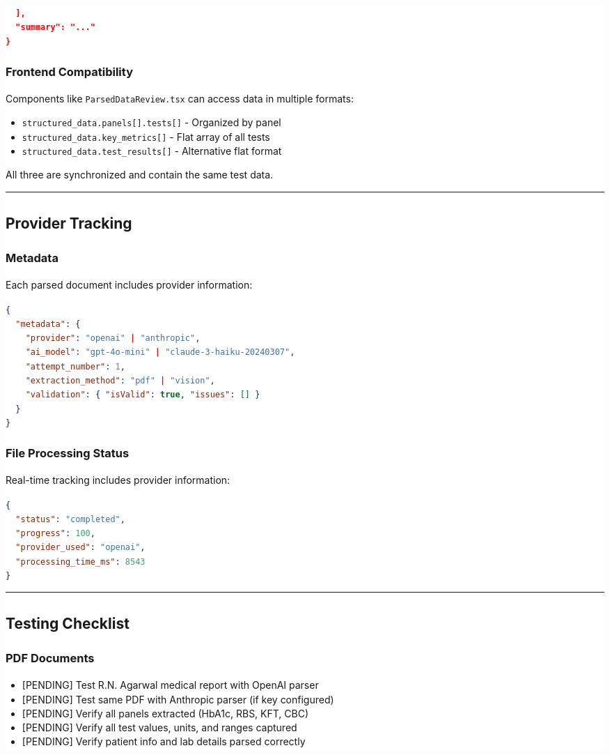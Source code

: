 ```json
  ],
  "summary": "..."
}
```

### Frontend Compatibility

Components like `ParsedDataReview.tsx` can access data in multiple formats:

- `structured_data.panels[].tests[]` - Organized by panel
- `structured_data.key_metrics[]` - Flat array of all tests
- `structured_data.test_results[]` - Alternative flat format

All three are synchronized and contain the same test data.

---

## Provider Tracking

### Metadata

Each parsed document includes provider information:

```json
{
  "metadata": {
    "provider": "openai" | "anthropic",
    "ai_model": "gpt-4o-mini" | "claude-3-haiku-20240307",
    "attempt_number": 1,
    "extraction_method": "pdf" | "vision",
    "validation": { "isValid": true, "issues": [] }
  }
}
```

### File Processing Status

Real-time tracking includes provider information:

```json
{
  "status": "completed",
  "progress": 100,
  "provider_used": "openai",
  "processing_time_ms": 8543
}
```

---

## Testing Checklist

### PDF Documents
- [PENDING] Test R.N. Agarwal medical report with OpenAI parser
- [PENDING] Test same PDF with Anthropic parser (if key configured)
- [PENDING] Verify all panels extracted (HbA1c, RBS, KFT, CBC)
- [PENDING] Verify all test values, units, and ranges captured
- [PENDING] Verify patient info and lab details parsed correctly
